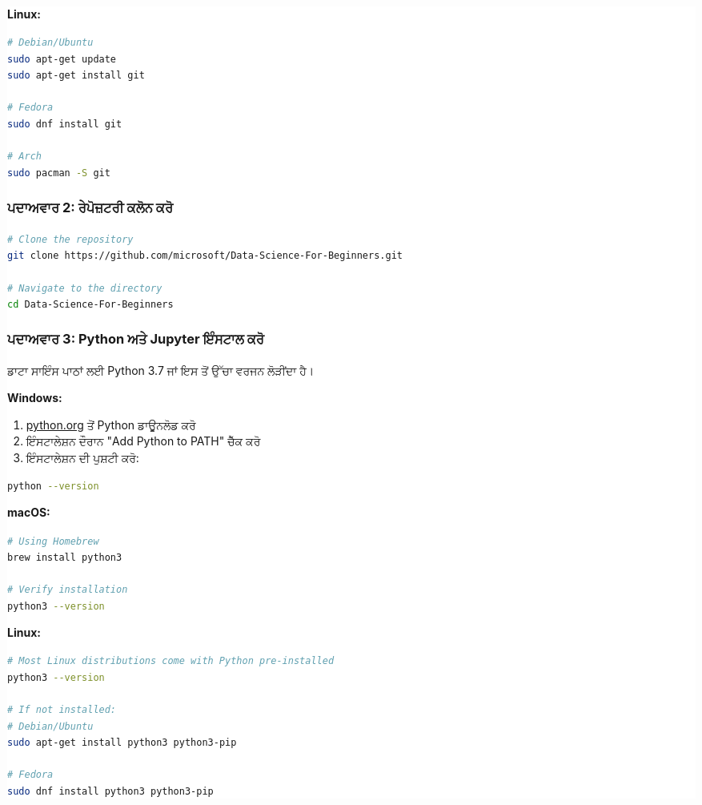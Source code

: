 **Linux:**
```bash
# Debian/Ubuntu
sudo apt-get update
sudo apt-get install git

# Fedora
sudo dnf install git

# Arch
sudo pacman -S git
```

### ਪਦਾਅਵਾਰ 2: ਰੇਪੋਜ਼ਟਰੀ ਕਲੋਨ ਕਰੋ

```bash
# Clone the repository
git clone https://github.com/microsoft/Data-Science-For-Beginners.git

# Navigate to the directory
cd Data-Science-For-Beginners
```

### ਪਦਾਅਵਾਰ 3: Python ਅਤੇ Jupyter ਇੰਸਟਾਲ ਕਰੋ

ਡਾਟਾ ਸਾਇੰਸ ਪਾਠਾਂ ਲਈ Python 3.7 ਜਾਂ ਇਸ ਤੋਂ ਉੱਚਾ ਵਰਜਨ ਲੋੜੀਂਦਾ ਹੈ।

**Windows:**
1. [python.org](https://www.python.org/downloads/) ਤੋਂ Python ਡਾਊਨਲੋਡ ਕਰੋ
2. ਇੰਸਟਾਲੇਸ਼ਨ ਦੌਰਾਨ "Add Python to PATH" ਚੈੱਕ ਕਰੋ
3. ਇੰਸਟਾਲੇਸ਼ਨ ਦੀ ਪੁਸ਼ਟੀ ਕਰੋ:
```bash
python --version
```

**macOS:**
```bash
# Using Homebrew
brew install python3

# Verify installation
python3 --version
```

**Linux:**
```bash
# Most Linux distributions come with Python pre-installed
python3 --version

# If not installed:
# Debian/Ubuntu
sudo apt-get install python3 python3-pip

# Fedora
sudo dnf install python3 python3-pip
```
